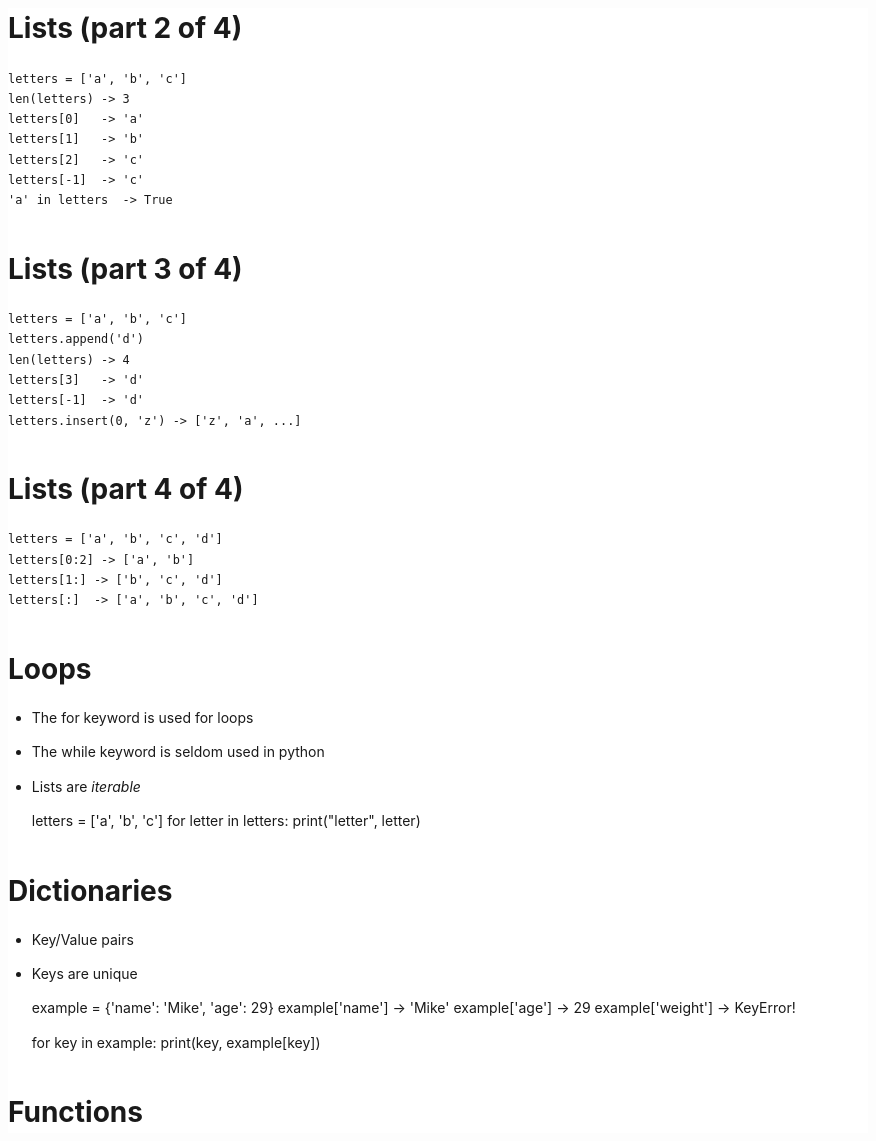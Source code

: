 Lists (part 2 of 4)
===================

    letters = ['a', 'b', 'c']
    len(letters) -> 3
    letters[0]   -> 'a'
    letters[1]   -> 'b'
    letters[2]   -> 'c'
    letters[-1]  -> 'c'
    'a' in letters  -> True

Lists (part 3 of 4)
===================

    letters = ['a', 'b', 'c']
    letters.append('d')
    len(letters) -> 4
    letters[3]   -> 'd'
    letters[-1]  -> 'd'
    letters.insert(0, 'z') -> ['z', 'a', ...]

Lists (part 4 of 4)
===================

    letters = ['a', 'b', 'c', 'd']
    letters[0:2] -> ['a', 'b']
    letters[1:] -> ['b', 'c', 'd']
    letters[:]  -> ['a', 'b', 'c', 'd']

Loops
=====

* The for keyword is used for loops
* The while keyword is seldom used in python
* Lists are *iterable*

    letters = ['a', 'b', 'c']
    for letter in letters:
        print("letter", letter)

Dictionaries
============

* Key/Value pairs
* Keys are unique

    example = {'name': 'Mike', 'age': 29}
    example['name'] -> 'Mike'
    example['age']  -> 29
    example['weight'] -> KeyError!
    
    for key in example:
        print(key, example[key])

Functions
=========
